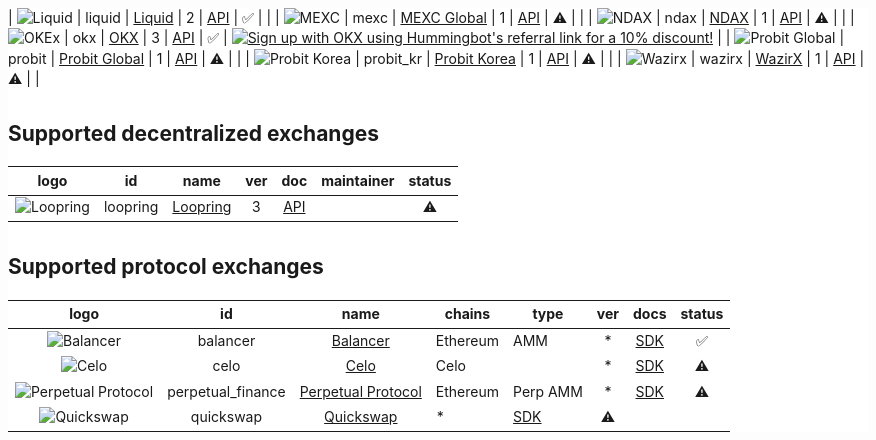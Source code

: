 |               <img src="assets/liquid-logo.jpg" alt="Liquid" width="90" />               |      liquid       |                 [Liquid](https://www.liquid.com/)                 |  2  |                         [API](https://developers.liquid.com/)                          | :white_check_mark: |                                                                                                                                                                                                                          |
|                   <img src="assets/mexc.jpg" alt="MEXC" width="90" />                    |       mexc        |               [MEXC Global](https://www.mexc.com/)                |  1  |                      [API](https://mxcdevelop.github.io/APIDoc/)                       |     :warning:      |                                                                                                                                                                                                                          |
|                 <img src="assets/ndax-logo.jpg" alt="NDAX" width="90" />                 |       ndax        |                     [NDAX](https://ndax.io/)                      |  1  |                          [API](https://ndaxlo.github.io/API/)                          |     :warning:      |                                                                                                                                                                                                                          |
|                 <img src="assets/okex-logo.jpg" alt="OKEx" width="90" />                 |        okx        |                    [OKX](https://www.okx.com/)                    |  3  |                          [API](https://www.okx.com/docs/en/)                           | :white_check_mark: |                 [![Sign up with OKX using Hummingbot's referral link for a 10% discount!](https://img.shields.io/static/v1?label=Fee&message=%2d10%25&color=orange)](https://www.okex.com/join/1931920)                  |
|           <img src="assets/probit-logo.jpg" alt="Probit Global" width="90" />            |      probit       |          [Probit Global](https://www.probit.com/en-us/)           |  1  |                         [API](https://docs-en.probit.com/docs)                         |     :warning:      |                                                                                                                                                                                                                          |
|          <img src="assets/probit_kr-logo.jpg" alt="Probit Korea" width="90" />           |     probit_kr     |           [Probit Korea](https://www.probit.kr/en-us/)            |  1  |                         [API](https://docs-en.probit.com/docs)                         |     :warning:      |                                                                                                                                                                                                                          |
|               <img src="assets/wazirX-logo.jpg" alt="Wazirx" width="90" />               |      wazirx       |                   [WazirX](https://wazirx.com/)                   |  1  |               [API](https://docs.wazirx.com/#public-rest-api-for-wazirx)               |     :warning:      |                                                                                                                                                                                                                          |

## Supported decentralized exchanges

|                               logo                               |    id    |               name               | ver |                 doc                  | maintainer |  status   |
|:----------------------------------------------------------------:|:--------:|:--------------------------------:|:---:|:------------------------------------:|:----------:|:---------:|
| <img src="assets/loopring-logo.jpg" alt="Loopring" width="90" /> | loopring | [Loopring](https://loopring.io/) |  3  | [API](https://docs3.loopring.io/en/) |            | :warning: |


## Supported protocol exchanges
|                                         logo                                         |        id         |                  name                   | chains   | type                                              |    ver    |                       docs                       |       status       |
|:------------------------------------------------------------------------------------:|:-----------------:|:---------------------------------------:|----------|---------------------------------------------------|:---------:|:------------------------------------------------:|:------------------:|
|           <img src="assets/balancer-logo.jpg" alt="Balancer" width="90" />           |     balancer      |  [Balancer](https://balancer.finance/)  | Ethereum | AMM                                               |     *     |      [SDK](https://docs.balancer.finance/)       | :white_check_mark: |
|               <img src="assets/celo-logo.jpg" alt="Celo" width="90" />               |       celo        |        [Celo](https://celo.org/)        | Celo     |                                                   |     *     |        [SDK](https://celo.org/developers)        |     :warning:      |
| <img src="assets/perpetual_protocol-logo.jpg" alt="Perpetual Protocol" width="90" /> | perpetual_finance | [Perpetual Protocol](https://perp.fi/)  | Ethereum | Perp AMM                                          |     *     |           [SDK](https://docs.perp.fi/)           |     :warning:      |
|          <img src="assets/quickswap-logo.png" alt="Quickswap" width="90" />          |     quickswap     | [Quickswap](https://quickswap.exchange) | *        | [SDK](https://github.com/QuickSwap/QuickSwap-sdk) | :warning: |